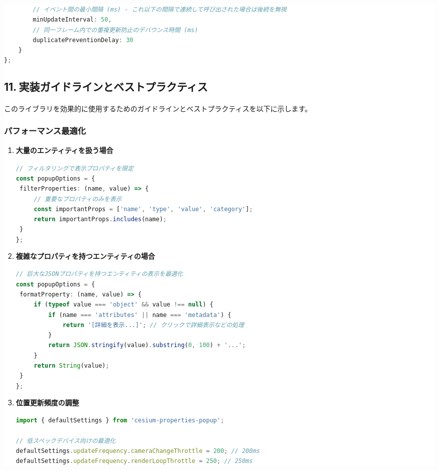 ```typescript
		// イベント間の最小間隔 (ms) - これ以下の間隔で連続して呼び出された場合は後続を無視
		minUpdateInterval: 50,
		// 同一フレーム内での重複更新防止のデバウンス時間 (ms)
		duplicatePreventionDelay: 30
	}
};
```

## 11. 実装ガイドラインとベストプラクティス

このライブラリを効果的に使用するためのガイドラインとベストプラクティスを以下に示します。

### パフォーマンス最適化

1. **大量のエンティティを扱う場合**

   ```typescript
   // フィルタリングで表示プロパティを限定
   const popupOptions = {
   	filterProperties: (name, value) => {
   		// 重要なプロパティのみを表示
   		const importantProps = ['name', 'type', 'value', 'category'];
   		return importantProps.includes(name);
   	}
   };
   ```

2. **複雑なプロパティを持つエンティティの場合**

   ```typescript
   // 巨大なJSONプロパティを持つエンティティの表示を最適化
   const popupOptions = {
   	formatProperty: (name, value) => {
   		if (typeof value === 'object' && value !== null) {
   			if (name === 'attributes' || name === 'metadata') {
   				return '[詳細を表示...]'; // クリックで詳細表示などの処理
   			}
   			return JSON.stringify(value).substring(0, 100) + '...';
   		}
   		return String(value);
   	}
   };
   ```

3. **位置更新頻度の調整**

   ```typescript
   import { defaultSettings } from 'cesium-properties-popup';

   // 低スペックデバイス向けの最適化
   defaultSettings.updateFrequency.cameraChangeThrottle = 200; // 200ms
   defaultSettings.updateFrequency.renderLoopThrottle = 250; // 250ms
   ```
